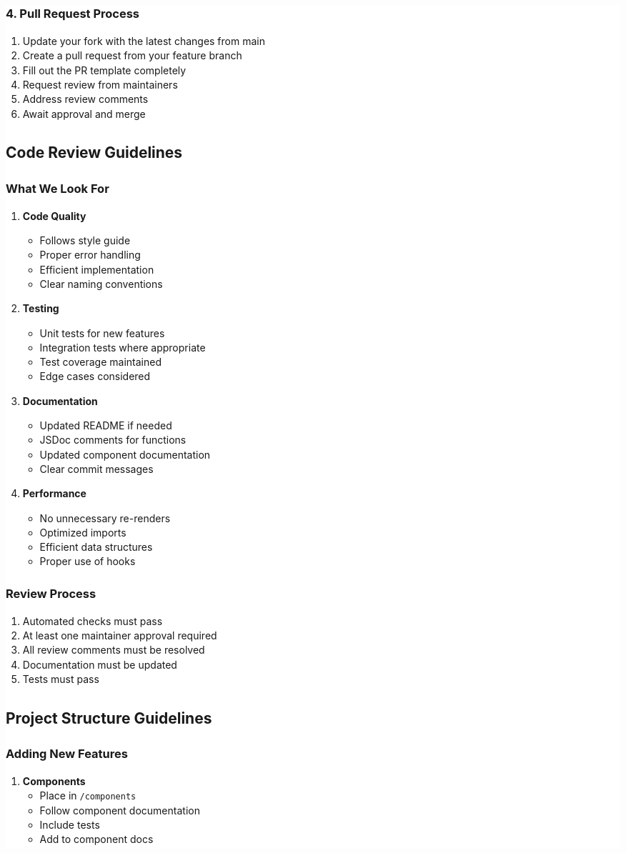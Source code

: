 ### 4. Pull Request Process

1. Update your fork with the latest changes from main
2. Create a pull request from your feature branch
3. Fill out the PR template completely
4. Request review from maintainers
5. Address review comments
6. Await approval and merge

## Code Review Guidelines

### What We Look For

1. **Code Quality**
   - Follows style guide
   - Proper error handling
   - Efficient implementation
   - Clear naming conventions

2. **Testing**
   - Unit tests for new features
   - Integration tests where appropriate
   - Test coverage maintained
   - Edge cases considered

3. **Documentation**
   - Updated README if needed
   - JSDoc comments for functions
   - Updated component documentation
   - Clear commit messages

4. **Performance**
   - No unnecessary re-renders
   - Optimized imports
   - Efficient data structures
   - Proper use of hooks

### Review Process

1. Automated checks must pass
2. At least one maintainer approval required
3. All review comments must be resolved
4. Documentation must be updated
5. Tests must pass

## Project Structure Guidelines

### Adding New Features

1. **Components**
   - Place in `/components`
   - Follow component documentation
   - Include tests
   - Add to component docs
